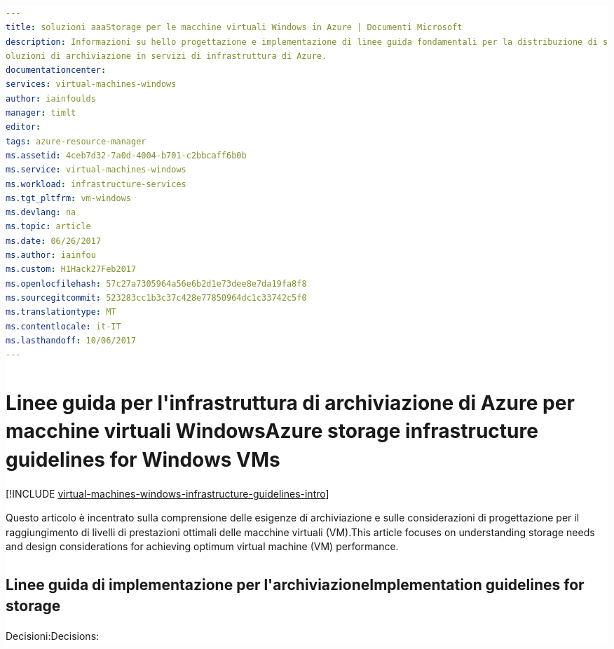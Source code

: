 ```yaml
---
title: soluzioni aaaStorage per le macchine virtuali Windows in Azure | Documenti Microsoft
description: Informazioni su hello progettazione e implementazione di linee guida fondamentali per la distribuzione di soluzioni di archiviazione in servizi di infrastruttura di Azure.
documentationcenter: 
services: virtual-machines-windows
author: iainfoulds
manager: timlt
editor: 
tags: azure-resource-manager
ms.assetid: 4ceb7d32-7a0d-4004-b701-c2bbcaff6b0b
ms.service: virtual-machines-windows
ms.workload: infrastructure-services
ms.tgt_pltfrm: vm-windows
ms.devlang: na
ms.topic: article
ms.date: 06/26/2017
ms.author: iainfou
ms.custom: H1Hack27Feb2017
ms.openlocfilehash: 57c27a7305964a56e6b2d1e73dee8e7da19fa8f8
ms.sourcegitcommit: 523283cc1b3c37c428e77850964dc1c33742c5f0
ms.translationtype: MT
ms.contentlocale: it-IT
ms.lasthandoff: 10/06/2017
---
```

# <a name="azure-storage-infrastructure-guidelines-for-windows-vms"></a><span data-ttu-id="8e2e2-103">Linee guida per l'infrastruttura di archiviazione di Azure per macchine virtuali Windows</span><span class="sxs-lookup"><span data-stu-id="8e2e2-103">Azure storage infrastructure guidelines for Windows VMs</span></span>

[!INCLUDE [virtual-machines-windows-infrastructure-guidelines-intro](../../../includes/virtual-machines-windows-infrastructure-guidelines-intro.md)]

<span data-ttu-id="8e2e2-104">Questo articolo è incentrato sulla comprensione delle esigenze di archiviazione e sulle considerazioni di progettazione per il raggiungimento di livelli di prestazioni ottimali delle macchine virtuali (VM).</span><span class="sxs-lookup"><span data-stu-id="8e2e2-104">This article focuses on understanding storage needs and design considerations for achieving optimum virtual machine (VM) performance.</span></span>

## <a name="implementation-guidelines-for-storage"></a><span data-ttu-id="8e2e2-105">Linee guida di implementazione per l'archiviazione</span><span class="sxs-lookup"><span data-stu-id="8e2e2-105">Implementation guidelines for storage</span></span>
<span data-ttu-id="8e2e2-106">Decisioni:</span><span class="sxs-lookup"><span data-stu-id="8e2e2-106">Decisions:</span></span>
